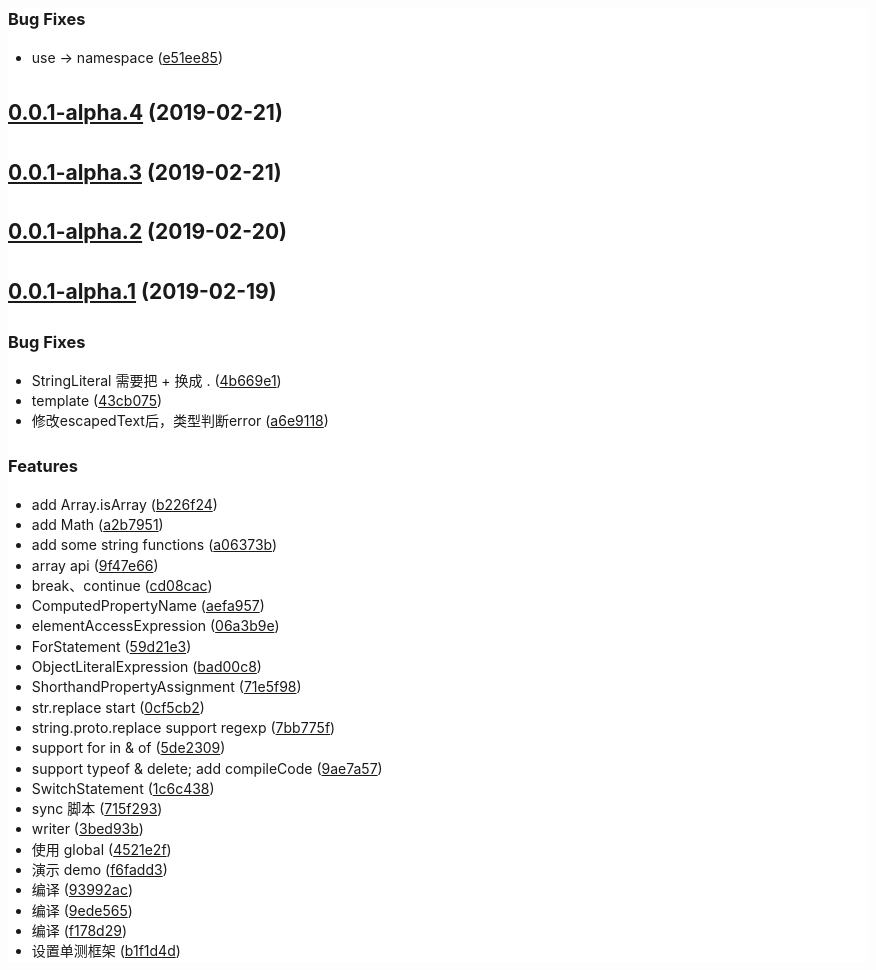 
### Bug Fixes

* use -> namespace ([e51ee85](https://github.com/max-team/ts2php/commit/e51ee85))



<a name="0.0.1-alpha.4"></a>
## [0.0.1-alpha.4](https://github.com/max-team/ts2php/compare/v0.0.1-alpha.3...v0.0.1-alpha.4) (2019-02-21)



<a name="0.0.1-alpha.3"></a>
## [0.0.1-alpha.3](https://github.com/max-team/ts2php/compare/v0.0.1-alpha.2...v0.0.1-alpha.3) (2019-02-21)



<a name="0.0.1-alpha.2"></a>
## [0.0.1-alpha.2](https://github.com/max-team/ts2php/compare/v0.0.1-alpha.1...v0.0.1-alpha.2) (2019-02-20)



<a name="0.0.1-alpha.1"></a>
## [0.0.1-alpha.1](https://github.com/max-team/ts2php/compare/3bed93b...v0.0.1-alpha.1) (2019-02-19)


### Bug Fixes

* StringLiteral 需要把 + 换成 . ([4b669e1](https://github.com/max-team/ts2php/commit/4b669e1))
* template ([43cb075](https://github.com/max-team/ts2php/commit/43cb075))
* 修改escapedText后，类型判断error ([a6e9118](https://github.com/max-team/ts2php/commit/a6e9118))


### Features

* add Array.isArray ([b226f24](https://github.com/max-team/ts2php/commit/b226f24))
* add Math ([a2b7951](https://github.com/max-team/ts2php/commit/a2b7951))
* add some string functions ([a06373b](https://github.com/max-team/ts2php/commit/a06373b))
* array api ([9f47e66](https://github.com/max-team/ts2php/commit/9f47e66))
* break、continue ([cd08cac](https://github.com/max-team/ts2php/commit/cd08cac))
* ComputedPropertyName ([aefa957](https://github.com/max-team/ts2php/commit/aefa957))
* elementAccessExpression ([06a3b9e](https://github.com/max-team/ts2php/commit/06a3b9e))
* ForStatement ([59d21e3](https://github.com/max-team/ts2php/commit/59d21e3))
* ObjectLiteralExpression ([bad00c8](https://github.com/max-team/ts2php/commit/bad00c8))
* ShorthandPropertyAssignment ([71e5f98](https://github.com/max-team/ts2php/commit/71e5f98))
* str.replace start ([0cf5cb2](https://github.com/max-team/ts2php/commit/0cf5cb2))
* string.proto.replace support regexp ([7bb775f](https://github.com/max-team/ts2php/commit/7bb775f))
* support for in & of ([5de2309](https://github.com/max-team/ts2php/commit/5de2309))
* support typeof & delete; add compileCode ([9ae7a57](https://github.com/max-team/ts2php/commit/9ae7a57))
* SwitchStatement ([1c6c438](https://github.com/max-team/ts2php/commit/1c6c438))
* sync 脚本 ([715f293](https://github.com/max-team/ts2php/commit/715f293))
* writer ([3bed93b](https://github.com/max-team/ts2php/commit/3bed93b))
* 使用 global ([4521e2f](https://github.com/max-team/ts2php/commit/4521e2f))
* 演示 demo ([f6fadd3](https://github.com/max-team/ts2php/commit/f6fadd3))
* 编译 ([93992ac](https://github.com/max-team/ts2php/commit/93992ac))
* 编译 ([9ede565](https://github.com/max-team/ts2php/commit/9ede565))
* 编译 ([f178d29](https://github.com/max-team/ts2php/commit/f178d29))
* 设置单测框架 ([b1f1d4d](https://github.com/max-team/ts2php/commit/b1f1d4d))
